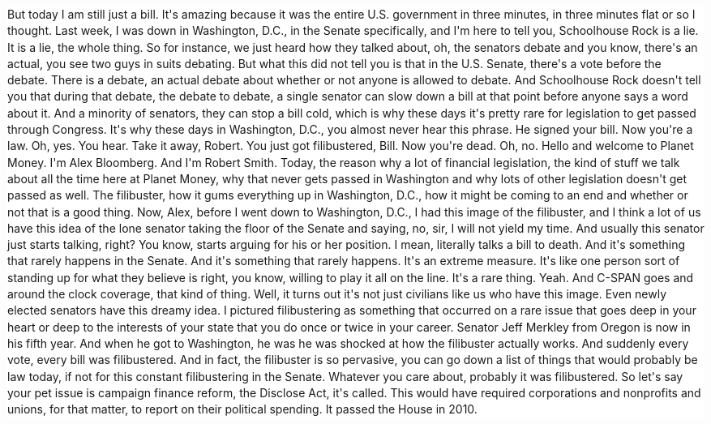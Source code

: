 But today I am still just a bill.
It's amazing because it was the entire U.S.
government in three minutes, in three minutes flat or so I thought.
Last week, I was down in Washington, D.C., in the Senate specifically, and I'm
here to tell you, Schoolhouse Rock is a lie.
It is a lie, the whole thing.
So for instance, we just heard how they talked about, oh, the senators debate and
you know, there's an actual, you see two guys in suits debating.
But what this did not tell you is that in the U.S.
Senate, there's a vote before the debate.
There is a debate, an actual debate about whether or not anyone is allowed to
debate.
And Schoolhouse Rock doesn't tell you that during that debate, the debate to
debate, a single senator can slow down a bill at that point before anyone says a
word about it.
And a minority of senators, they can stop a bill cold, which is why these
days it's pretty rare for legislation to get passed through Congress.
It's why these days in Washington, D.C., you almost never hear this phrase.
He signed your bill.
Now you're a law.
Oh, yes.
You hear. Take it away, Robert.
You just got filibustered, Bill.
Now you're dead.
Oh, no.
Hello and welcome to Planet Money.
I'm Alex Bloomberg.
And I'm Robert Smith.
Today, the reason why a lot of financial legislation, the kind of stuff we talk
about all the time here at Planet Money, why that never gets passed in
Washington and why lots of other legislation doesn't get passed as well.
The filibuster, how it gums everything up in Washington, D.C., how it might be
coming to an end and whether or not that is a good thing.
Now, Alex, before I went down to Washington, D.C., I had this image of the
filibuster, and I think a lot of us have this idea of the lone senator
taking the floor of the Senate and saying, no, sir, I will not yield my
time.
And usually this senator just starts talking, right?
You know, starts arguing for his or her position.
I mean, literally talks a bill to death.
And it's something that rarely happens in the Senate.
And it's something that rarely happens.
It's an extreme measure.
It's like one person sort of standing up for what they believe is right, you
know, willing to play it all on the line.
It's a rare thing.
Yeah. And C-SPAN goes and around the clock coverage, that kind of thing.
Well, it turns out it's not just civilians like us who have this image.
Even newly elected senators have this dreamy idea.
I pictured filibustering as something that occurred on a rare issue that goes
deep in your heart or deep to the interests of your state that you do once or
twice in your career.
Senator Jeff Merkley from Oregon is now in his fifth year.
And when he got to Washington, he was he was shocked at how the
filibuster actually works.
And suddenly every vote, every bill was filibustered.
And in fact, the filibuster is so pervasive, you can go down a list of
things that would probably be law today, if not for this constant
filibustering in the Senate.
Whatever you care about, probably it was filibustered.
So let's say your pet issue is campaign finance reform, the Disclose Act, it's
called. This would have required corporations and nonprofits and unions,
for that matter, to report on their political spending.
It passed the House in 2010.